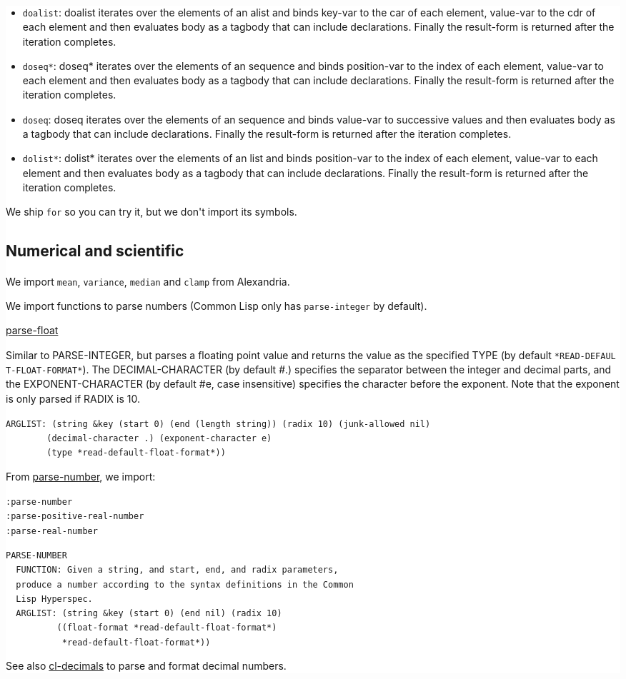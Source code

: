 - `doalist`: doalist iterates over the elements of an alist and binds key-var to the car of each element, value-var to the cdr of each element and then evaluates body as a tagbody that can include declarations. Finally the result-form is returned after the iteration completes.

- `doseq*`: doseq\* iterates over the elements of an sequence and binds position-var to the index of each element, value-var to each element and then evaluates body as a tagbody that can include declarations. Finally the result-form is returned after the iteration completes.

- `doseq`: doseq iterates over the elements of an sequence and binds value-var to successive values and then evaluates body as a tagbody that can include declarations. Finally the result-form is returned after the iteration completes.

- `dolist*`: dolist\* iterates over the elements of an list and binds position-var to the index of each element, value-var to each element and then evaluates body as a tagbody that can include declarations. Finally the result-form is returned after the iteration completes.

We ship `for` so you can try it, but we don't import its symbols.


## Numerical and scientific

We import `mean`, `variance`, `median` and `clamp` from Alexandria.

We import functions to parse numbers (Common Lisp only has `parse-integer` by default).

[parse-float](https://github.com/soemraws/parse-float)

Similar to PARSE-INTEGER, but parses a floating point value and returns the value as the specified TYPE (by default `*READ-DEFAULT-FLOAT-FORMAT*`). The DECIMAL-CHARACTER (by default \#.) specifies the separator between the integer and decimal parts, and the EXPONENT-CHARACTER (by default \#e, case insensitive) specifies the character before the exponent. Note that the exponent is only parsed if RADIX is 10.

``` text
ARGLIST: (string &key (start 0) (end (length string)) (radix 10) (junk-allowed nil)
        (decimal-character .) (exponent-character e)
        (type *read-default-float-format*))
```

From [parse-number](https://github.com/sharplispers/parse-number), we import:

``` text
:parse-number
:parse-positive-real-number
:parse-real-number
```

``` text
PARSE-NUMBER
  FUNCTION: Given a string, and start, end, and radix parameters,
  produce a number according to the syntax definitions in the Common
  Lisp Hyperspec.
  ARGLIST: (string &key (start 0) (end nil) (radix 10)
          ((float-format *read-default-float-format*)
           *read-default-float-format*))
```

See also [cl-decimals](https://github.com/tlikonen/cl-decimals) to parse and format decimal numbers.

